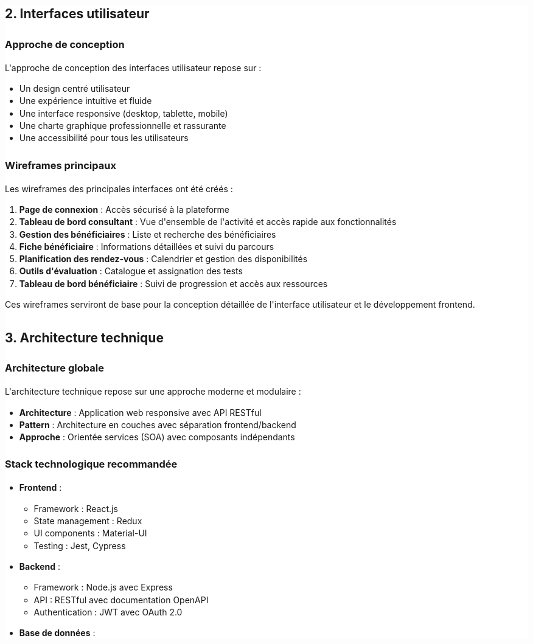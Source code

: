 ## 2. Interfaces utilisateur

### Approche de conception

L'approche de conception des interfaces utilisateur repose sur :

- Un design centré utilisateur
- Une expérience intuitive et fluide
- Une interface responsive (desktop, tablette, mobile)
- Une charte graphique professionnelle et rassurante
- Une accessibilité pour tous les utilisateurs

### Wireframes principaux

Les wireframes des principales interfaces ont été créés :

1. **Page de connexion** : Accès sécurisé à la plateforme
2. **Tableau de bord consultant** : Vue d'ensemble de l'activité et accès rapide aux fonctionnalités
3. **Gestion des bénéficiaires** : Liste et recherche des bénéficiaires
4. **Fiche bénéficiaire** : Informations détaillées et suivi du parcours
5. **Planification des rendez-vous** : Calendrier et gestion des disponibilités
6. **Outils d'évaluation** : Catalogue et assignation des tests
7. **Tableau de bord bénéficiaire** : Suivi de progression et accès aux ressources

Ces wireframes serviront de base pour la conception détaillée de l'interface utilisateur et le développement frontend.

## 3. Architecture technique

### Architecture globale

L'architecture technique repose sur une approche moderne et modulaire :

- **Architecture** : Application web responsive avec API RESTful
- **Pattern** : Architecture en couches avec séparation frontend/backend
- **Approche** : Orientée services (SOA) avec composants indépendants

### Stack technologique recommandée

- **Frontend** :

  - Framework : React.js
  - State management : Redux
  - UI components : Material-UI
  - Testing : Jest, Cypress

- **Backend** :

  - Framework : Node.js avec Express
  - API : RESTful avec documentation OpenAPI
  - Authentication : JWT avec OAuth 2.0

- **Base de données** :
